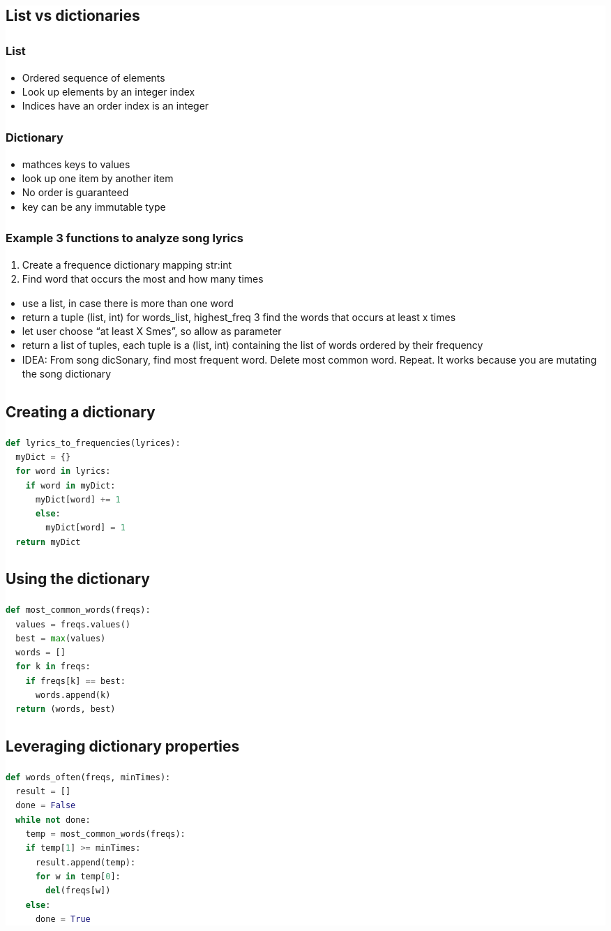 ## List vs dictionaries
### List
* Ordered sequence of elements
* Look up elements by an integer index
* Indices have an order index is an integer
### Dictionary
* mathces keys to values
* look up one item by another item
* No order is guaranteed
* key can be any immutable type

### Example 3 functions to analyze song lyrics
1. Create a frequence dictionary mapping str:int
2. Find word that occurs the most and how many times
  * use a list, in case there is more than one word
  * return a tuple (list, int) for words_list, highest_freq
3 find the words that occurs at least x times
  *	let	user	choose	“at	least	X	Smes”,	so	allow	as	parameter
  * return	a	list	of	tuples,	each	tuple	is	a	(list, int) containing	the	list	of	words	ordered	by	their	frequency
  * IDEA:	From	song	dicSonary,	find	most	frequent	word.	Delete	most	common	word.	Repeat.	It	works	because	you	are mutating the	song	dictionary

## Creating a dictionary
```python
def lyrics_to_frequencies(lyrices):
  myDict = {}
  for word in lyrics:
    if word in myDict:
      myDict[word] += 1
      else:
        myDict[word] = 1
  return myDict
```

## Using the dictionary
```python
def most_common_words(freqs):
  values = freqs.values()
  best = max(values)
  words = []
  for k in freqs:
    if freqs[k] == best:
      words.append(k)
  return (words, best)
```
## Leveraging dictionary properties
```python
def words_often(freqs, minTimes):
  result = []
  done = False
  while not done:
    temp = most_common_words(freqs):
    if temp[1] >= minTimes:
      result.append(temp):
      for w in temp[0]:
        del(freqs[w])
    else:
      done = True
```